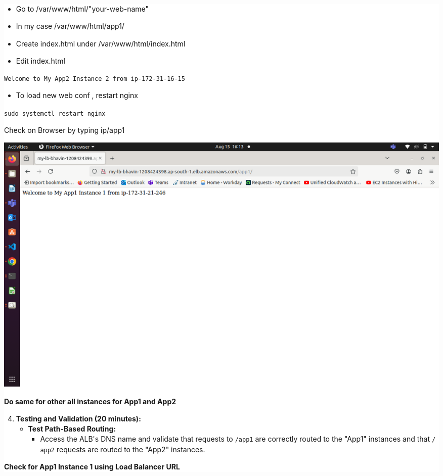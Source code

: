   - Go to /var/www/html/"your-web-name"
  - In my case /var/www/html/app1/

  - Create index.html under /var/www/html/index.html

  - Edit index.html

```html
Welcome to My App2 Instance 2 from ip-172-31-16-15
```

  - To load new web conf , restart nginx
```
sudo systemctl restart nginx
```

Check on Browser by typing ip/app1

![alt text](p1/App1Instance1Runnign.png)

  **Do same for other all instances for App1 and App2**


4. **Testing and Validation (20 minutes):**  
   * **Test Path-Based Routing:**  
     * Access the ALB's DNS name and validate that requests to `/app1` are correctly routed to the "App1" instances and that `/app2` requests are routed to the "App2" instances.

**Check for App1 Instance 1 using Load Balancer URL**

